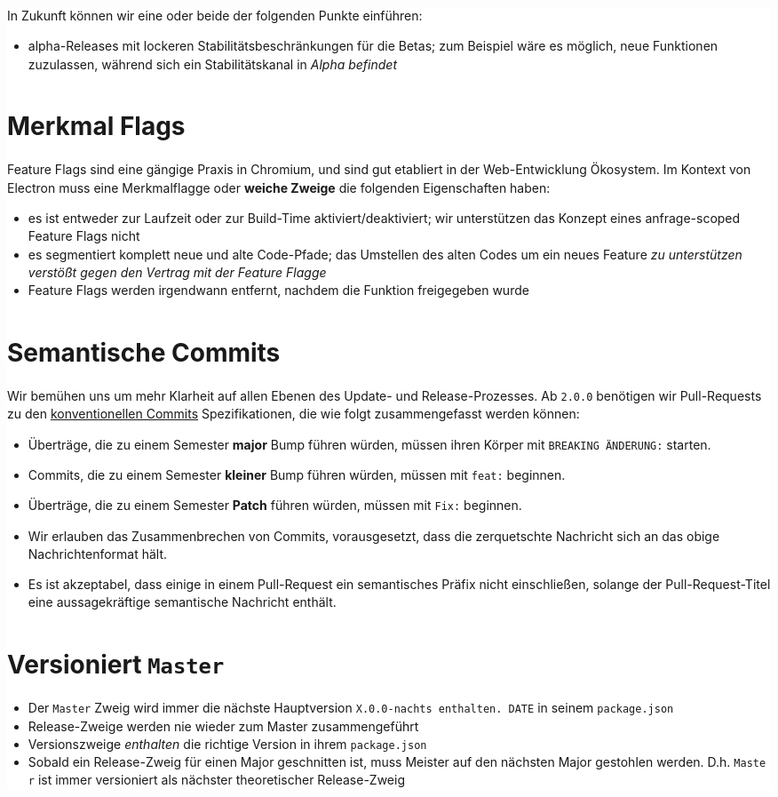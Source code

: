 In Zukunft können wir eine oder beide der folgenden Punkte einführen:

* alpha-Releases mit lockeren Stabilitätsbeschränkungen für die Betas; zum Beispiel wäre es möglich, neue Funktionen zuzulassen, während sich ein Stabilitätskanal in _Alpha befindet_

# Merkmal Flags

Feature Flags sind eine gängige Praxis in Chromium, und sind gut etabliert in der Web-Entwicklung Ökosystem. Im Kontext von Electron muss eine Merkmalflagge oder **weiche Zweige** die folgenden Eigenschaften haben:

* es ist entweder zur Laufzeit oder zur Build-Time aktiviert/deaktiviert; wir unterstützen das Konzept eines anfrage-scoped Feature Flags nicht
* es segmentiert komplett neue und alte Code-Pfade; das Umstellen des alten Codes um ein neues Feature _zu unterstützen verstößt gegen den Vertrag mit der Feature Flagge_
* Feature Flags werden irgendwann entfernt, nachdem die Funktion freigegeben wurde

# Semantische Commits

Wir bemühen uns um mehr Klarheit auf allen Ebenen des Update- und Release-Prozesses. Ab `2.0.0` benötigen wir Pull-Requests zu den [konventionellen Commits](https://conventionalcommits.org/) Spezifikationen, die wie folgt zusammengefasst werden können:

* Überträge, die zu einem Semester **major** Bump führen würden, müssen ihren Körper mit `BREAKING ÄNDERUNG:` starten.
* Commits, die zu einem Semester **kleiner** Bump führen würden, müssen mit `feat:` beginnen.
* Überträge, die zu einem Semester **Patch** führen würden, müssen mit `Fix:` beginnen.

* Wir erlauben das Zusammenbrechen von Commits, vorausgesetzt, dass die zerquetschte Nachricht sich an das obige Nachrichtenformat hält.
* Es ist akzeptabel, dass einige in einem Pull-Request ein semantisches Präfix nicht einschließen, solange der Pull-Request-Titel eine aussagekräftige semantische Nachricht enthält.

# Versioniert `Master`

- Der `Master` Zweig wird immer die nächste Hauptversion `X.0.0-nachts enthalten. DATE` in seinem `package.json`
- Release-Zweige werden nie wieder zum Master zusammengeführt
- Versionszweige _enthalten_ die richtige Version in ihrem `package.json`
- Sobald ein Release-Zweig für einen Major geschnitten ist, muss Meister auf den nächsten Major gestohlen werden.  D.h. `Master` ist immer versioniert als nächster theoretischer Release-Zweig

